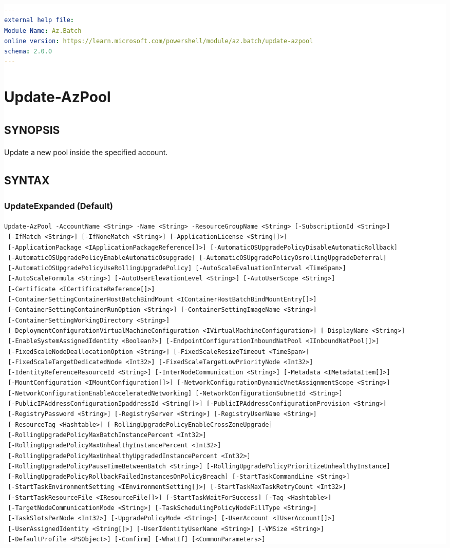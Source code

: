 ```yaml
---
external help file:
Module Name: Az.Batch
online version: https://learn.microsoft.com/powershell/module/az.batch/update-azpool
schema: 2.0.0
---
```


# Update-AzPool

## SYNOPSIS
Update a new pool inside the specified account.

## SYNTAX

### UpdateExpanded (Default)
```
Update-AzPool -AccountName <String> -Name <String> -ResourceGroupName <String> [-SubscriptionId <String>]
 [-IfMatch <String>] [-IfNoneMatch <String>] [-ApplicationLicense <String[]>]
 [-ApplicationPackage <IApplicationPackageReference[]>] [-AutomaticOSUpgradePolicyDisableAutomaticRollback]
 [-AutomaticOSUpgradePolicyEnableAutomaticOsupgrade] [-AutomaticOSUpgradePolicyOsrollingUpgradeDeferral]
 [-AutomaticOSUpgradePolicyUseRollingUpgradePolicy] [-AutoScaleEvaluationInterval <TimeSpan>]
 [-AutoScaleFormula <String>] [-AutoUserElevationLevel <String>] [-AutoUserScope <String>]
 [-Certificate <ICertificateReference[]>]
 [-ContainerSettingContainerHostBatchBindMount <IContainerHostBatchBindMountEntry[]>]
 [-ContainerSettingContainerRunOption <String>] [-ContainerSettingImageName <String>]
 [-ContainerSettingWorkingDirectory <String>]
 [-DeploymentConfigurationVirtualMachineConfiguration <IVirtualMachineConfiguration>] [-DisplayName <String>]
 [-EnableSystemAssignedIdentity <Boolean?>] [-EndpointConfigurationInboundNatPool <IInboundNatPool[]>]
 [-FixedScaleNodeDeallocationOption <String>] [-FixedScaleResizeTimeout <TimeSpan>]
 [-FixedScaleTargetDedicatedNode <Int32>] [-FixedScaleTargetLowPriorityNode <Int32>]
 [-IdentityReferenceResourceId <String>] [-InterNodeCommunication <String>] [-Metadata <IMetadataItem[]>]
 [-MountConfiguration <IMountConfiguration[]>] [-NetworkConfigurationDynamicVnetAssignmentScope <String>]
 [-NetworkConfigurationEnableAcceleratedNetworking] [-NetworkConfigurationSubnetId <String>]
 [-PublicIPAddressConfigurationIpaddressId <String[]>] [-PublicIPAddressConfigurationProvision <String>]
 [-RegistryPassword <String>] [-RegistryServer <String>] [-RegistryUserName <String>]
 [-ResourceTag <Hashtable>] [-RollingUpgradePolicyEnableCrossZoneUpgrade]
 [-RollingUpgradePolicyMaxBatchInstancePercent <Int32>]
 [-RollingUpgradePolicyMaxUnhealthyInstancePercent <Int32>]
 [-RollingUpgradePolicyMaxUnhealthyUpgradedInstancePercent <Int32>]
 [-RollingUpgradePolicyPauseTimeBetweenBatch <String>] [-RollingUpgradePolicyPrioritizeUnhealthyInstance]
 [-RollingUpgradePolicyRollbackFailedInstancesOnPolicyBreach] [-StartTaskCommandLine <String>]
 [-StartTaskEnvironmentSetting <IEnvironmentSetting[]>] [-StartTaskMaxTaskRetryCount <Int32>]
 [-StartTaskResourceFile <IResourceFile[]>] [-StartTaskWaitForSuccess] [-Tag <Hashtable>]
 [-TargetNodeCommunicationMode <String>] [-TaskSchedulingPolicyNodeFillType <String>]
 [-TaskSlotsPerNode <Int32>] [-UpgradePolicyMode <String>] [-UserAccount <IUserAccount[]>]
 [-UserAssignedIdentity <String[]>] [-UserIdentityUserName <String>] [-VMSize <String>]
 [-DefaultProfile <PSObject>] [-Confirm] [-WhatIf] [<CommonParameters>]
```
